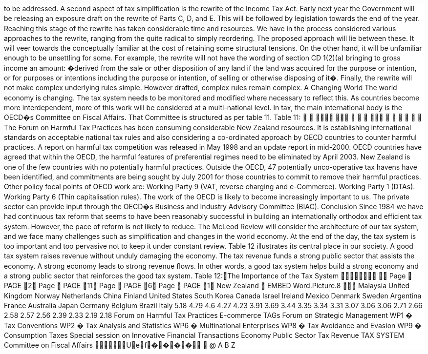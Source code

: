 to be addressed. A second aspect of tax simplification is the rewrite of the Income Tax Act. Early next year the Government will be releasing an exposure draft on the rewrite of Parts C, D, and E. This will be followed by legislation towards the end of the year. Reaching this stage of the rewrite has taken considerable time and resources. We have in the process considered various approaches to the rewrite, ranging from the quite radical to simply reordering. The proposed approach will lie between these. It will veer towards the conceptually familiar at the cost of retaining some structural tensions. On the other hand, it will be unfamiliar enough to be unsettling for some. For example, the rewrite will not have the wording of section CD 1(2)(a) bringing to gross income an amount: �derived from the sale or other disposition of any land if the land was acquired for the purpose or intention, or for purposes or intentions including the purpose or intention, of selling or otherwise disposing of it�. Finally, the rewrite will not make complex underlying rules simple. However drafted, complex rules remain complex. A Changing World The world economy is changing. The tax system needs to be monitored and modified where necessary to reflect this. As countries become more interdependent, more of this work will be considered at a multi-national level. In tax, the main international body is the OECD�s Committee on Fiscal Affairs. That Committee is structured as per table 11. Table 11:               The Forum on Harmful Tax Practices has been consuming considerable New Zealand resources. It is establishing international standards on acceptable national tax rules and also considering a co-ordinated approach by OECD countries to counter harmful practices. A report on harmful tax competition was released in May 1998 and an update report in mid-2000. OECD countries have agreed that within the OECD, the harmful features of preferential regimes need to be eliminated by April 2003. New Zealand is one of the few countries with no potentially harmful practices. Outside the OECD, 47 potentially unco-operative tax havens have been identified, and commitments are being sought by July 2001 for those countries to commit to remove their harmful practices. Other policy focal points of OECD work are: Working Party 9 (VAT, reverse charging and e-Commerce). Working Party 1 (DTAs). Working Party 6 (Thin capitalisation rules). The work of the OECD is likely to become increasingly important to us. The private sector can provide input through the OECD�s Business and Industry Advisory Committee (BIAC). Conclusion Since 1984 we have had continuous tax reform that seems to have been reasonably successful in building an internationally orthodox and efficient tax system. However, the pace of reform is not likely to reduce. The McLeod Review will consider the architecture of our tax system, and we face many challenges such as simplification and changes in the world economy. At the end of the day, the tax system is too important and too pervasive not to keep it under constant review. Table 12 illustrates its central place in our society. A good tax system raises revenue without unduly damaging the economy. The tax revenue funds a strong public sector that assists the economy. A strong economy leads to strong revenue flows. In other words, a good tax system helps build a strong economy and a strong public sector that reinforces the good tax system. Table 12:The Importance of the Tax System   Page  PAGE 2 Page  PAGE 11 Page  PAGE 6 Page  PAGE 1 New Zealand  EMBED Word.Picture.8  Malaysia United Kingdom Norway Netherlands China Finland United States South Korea Canada Israel Ireland Mexico Denmark Sweden Argentina France Australia Japan Germany Belgium Brazil Italy 5.18 4.79 4.6 4.27 4.23 3.91 3.69 3.44 3.35 3.34 3.31 3.07 3.06 3.06 2.71 2.66 2.58 2.57 2.56 2.39 2.33 2.19 2.18 Forum on Harmful Tax Practices E-commerce TAGs Forum on Strategic Management WP1 � Tax Conventions WP2 � Tax Analysis and Statistics WP6 � Multinational Enterprises WP8 � Tax Avoidance and Evasion WP9 � Consumption Taxes Special session on Innovative Financial Transactions Economy Public Sector Tax Revenue TAX SYSTEM Committee on Fiscal Affairs Uef����  @ A B Z